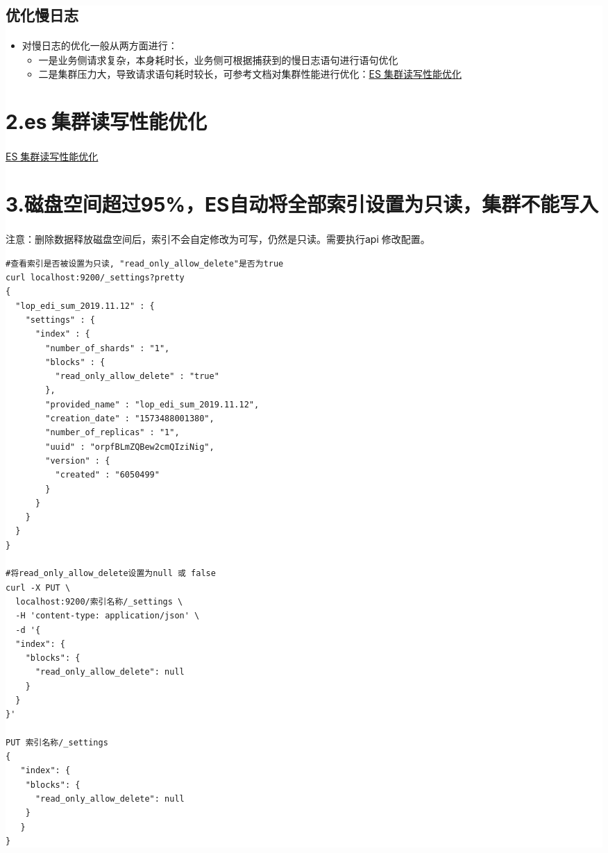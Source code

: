 ## 优化慢日志

- 对慢日志的优化一般从两方面进行：
  - 一是业务侧请求复杂，本身耗时长，业务侧可根据捕获到的慢日志语句进行语句优化
  - 二是集群压力大，导致请求语句耗时较长，可参考文档对集群性能进行优化：[ES 集群读写性能优化](./)

# 2.es 集群读写性能优化

[ES 集群读写性能优化](./es_write_read_youhua.md)

# 3.磁盘空间超过95%，ES自动将全部索引设置为只读，集群不能写入

注意：删除数据释放磁盘空间后，索引不会自定修改为可写，仍然是只读。需要执行api 修改配置。



```
#查看索引是否被设置为只读, "read_only_allow_delete"是否为true
curl localhost:9200/_settings?pretty
{
  "lop_edi_sum_2019.11.12" : {
    "settings" : {
      "index" : {
        "number_of_shards" : "1",
        "blocks" : {
          "read_only_allow_delete" : "true"
        },
        "provided_name" : "lop_edi_sum_2019.11.12",
        "creation_date" : "1573488001380",
        "number_of_replicas" : "1",
        "uuid" : "orpfBLmZQBew2cmQIziNig",
        "version" : {
          "created" : "6050499"
        }
      }
    }
  }
}
  
#将read_only_allow_delete设置为null 或 false
curl -X PUT \
  localhost:9200/索引名称/_settings \
  -H 'content-type: application/json' \
  -d '{
  "index": {
    "blocks": {
      "read_only_allow_delete": null
    }
  }
}'
 
PUT 索引名称/_settings
{
   "index": {
    "blocks": {
      "read_only_allow_delete": null
    }
   }
}
```
